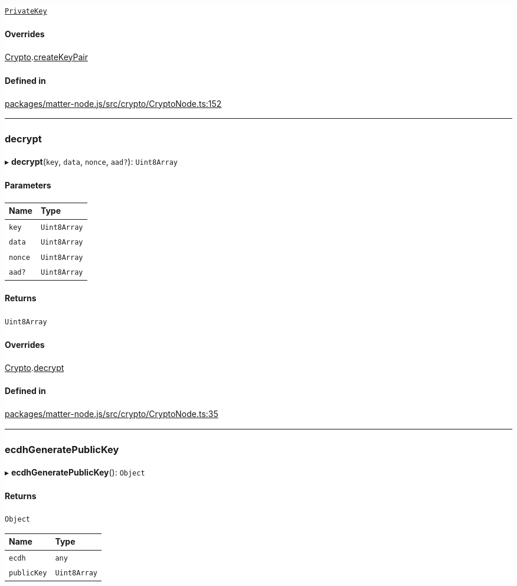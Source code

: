 [`PrivateKey`](../interfaces/crypto_export.PrivateKey.md)

#### Overrides

[Crypto](crypto_export.Crypto.md).[createKeyPair](crypto_export.Crypto.md#createkeypair-1)

#### Defined in

[packages/matter-node.js/src/crypto/CryptoNode.ts:152](https://github.com/project-chip/matter.js/blob/c0d55745d5279e16fdfaa7d2c564daa31e19c627/packages/matter-node.js/src/crypto/CryptoNode.ts#L152)

___

### decrypt

▸ **decrypt**(`key`, `data`, `nonce`, `aad?`): `Uint8Array`

#### Parameters

| Name | Type |
| :------ | :------ |
| `key` | `Uint8Array` |
| `data` | `Uint8Array` |
| `nonce` | `Uint8Array` |
| `aad?` | `Uint8Array` |

#### Returns

`Uint8Array`

#### Overrides

[Crypto](crypto_export.Crypto.md).[decrypt](crypto_export.Crypto.md#decrypt-1)

#### Defined in

[packages/matter-node.js/src/crypto/CryptoNode.ts:35](https://github.com/project-chip/matter.js/blob/c0d55745d5279e16fdfaa7d2c564daa31e19c627/packages/matter-node.js/src/crypto/CryptoNode.ts#L35)

___

### ecdhGeneratePublicKey

▸ **ecdhGeneratePublicKey**(): `Object`

#### Returns

`Object`

| Name | Type |
| :------ | :------ |
| `ecdh` | `any` |
| `publicKey` | `Uint8Array` |
